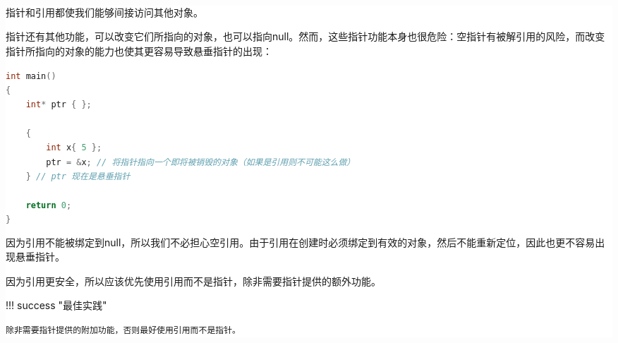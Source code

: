 指针和引用都使我们能够间接访问其他对象。

指针还有其他功能，可以改变它们所指向的对象，也可以指向null。然而，这些指针功能本身也很危险：空指针有被解引用的风险，而改变指针所指向的对象的能力也使其更容易导致悬垂指针的出现：


```cpp
int main()
{
    int* ptr { };

    {
        int x{ 5 };
        ptr = &x; // 将指针指向一个即将被销毁的对象（如果是引用则不可能这么做）
    } // ptr 现在是悬垂指针

    return 0;
}
```

因为引用不能被绑定到null，所以我们不必担心空引用。由于引用在创建时必须绑定到有效的对象，然后不能重新定位，因此也更不容易出现悬垂指针。

因为引用更安全，所以应该优先使用引用而不是指针，除非需要指针提供的额外功能。


!!! success "最佳实践"

	除非需要指针提供的附加功能，否则最好使用引用而不是指针。